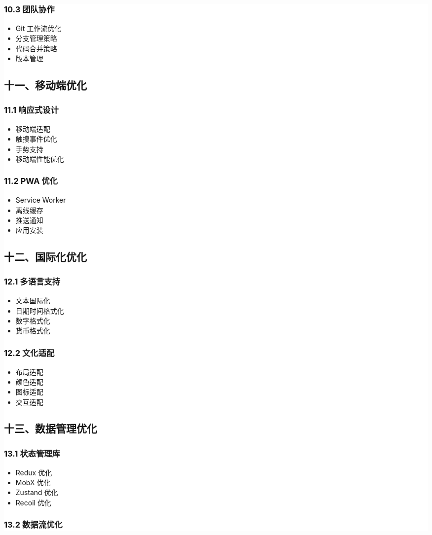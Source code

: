 ### 10.3 团队协作

- Git 工作流优化
- 分支管理策略
- 代码合并策略
- 版本管理

## 十一、移动端优化

### 11.1 响应式设计

- 移动端适配
- 触摸事件优化
- 手势支持
- 移动端性能优化

### 11.2 PWA 优化

- Service Worker
- 离线缓存
- 推送通知
- 应用安装

## 十二、国际化优化

### 12.1 多语言支持

- 文本国际化
- 日期时间格式化
- 数字格式化
- 货币格式化

### 12.2 文化适配

- 布局适配
- 颜色适配
- 图标适配
- 交互适配

## 十三、数据管理优化

### 13.1 状态管理库

- Redux 优化
- MobX 优化
- Zustand 优化
- Recoil 优化

### 13.2 数据流优化
